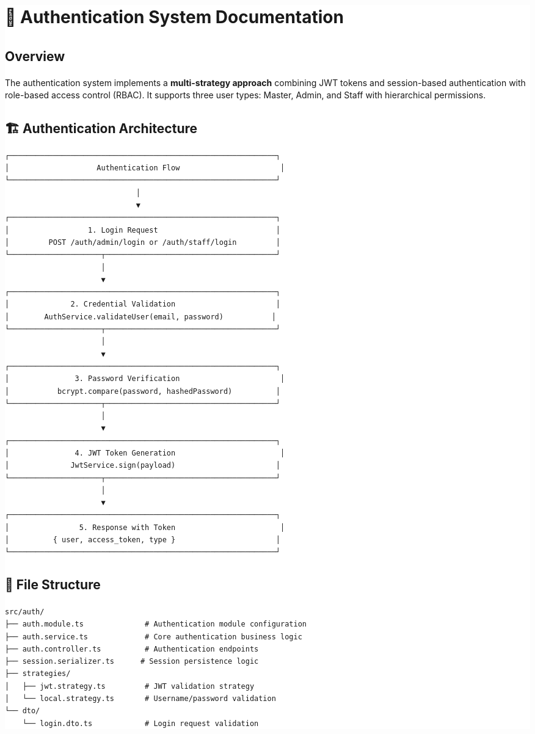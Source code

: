 # 🔐 Authentication System Documentation

## Overview

The authentication system implements a **multi-strategy approach** combining JWT tokens and session-based authentication with role-based access control (RBAC). It supports three user types: Master, Admin, and Staff with hierarchical permissions.

## 🏗️ Authentication Architecture

```
┌─────────────────────────────────────────────────────────────┐
│                    Authentication Flow                       │
└─────────────────────────────────────────────────────────────┘
                              │
                              ▼
┌─────────────────────────────────────────────────────────────┐
│                  1. Login Request                           │
│         POST /auth/admin/login or /auth/staff/login         │
└─────────────────────┬───────────────────────────────────────┘
                      │
                      ▼
┌─────────────────────────────────────────────────────────────┐
│              2. Credential Validation                       │
│        AuthService.validateUser(email, password)           │
└─────────────────────┬───────────────────────────────────────┘
                      │
                      ▼
┌─────────────────────────────────────────────────────────────┐
│               3. Password Verification                       │
│           bcrypt.compare(password, hashedPassword)          │
└─────────────────────┬───────────────────────────────────────┘
                      │
                      ▼
┌─────────────────────────────────────────────────────────────┐
│               4. JWT Token Generation                        │
│              JwtService.sign(payload)                       │
└─────────────────────┬───────────────────────────────────────┘
                      │
                      ▼
┌─────────────────────────────────────────────────────────────┐
│                5. Response with Token                        │
│          { user, access_token, type }                       │
└─────────────────────────────────────────────────────────────┘
```

## 📁 File Structure

```
src/auth/
├── auth.module.ts              # Authentication module configuration
├── auth.service.ts             # Core authentication business logic
├── auth.controller.ts          # Authentication endpoints
├── session.serializer.ts      # Session persistence logic
├── strategies/
│   ├── jwt.strategy.ts         # JWT validation strategy
│   └── local.strategy.ts       # Username/password validation
└── dto/
    └── login.dto.ts            # Login request validation
```

